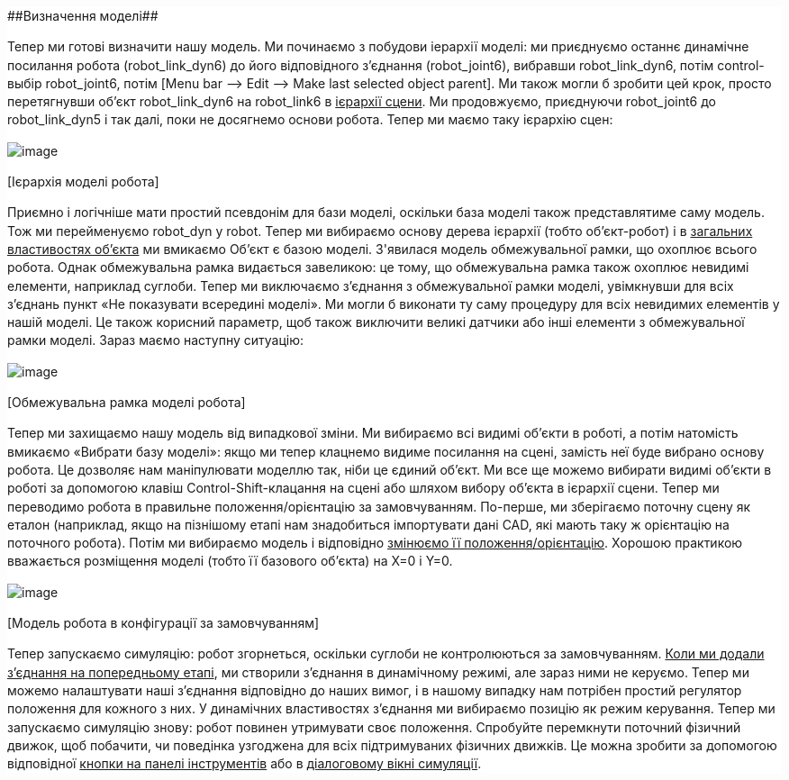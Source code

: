 ##Визначення моделі##

Тепер ми готові визначити нашу модель. Ми починаємо з побудови іерархії моделі: ми приєднуємо останнє динамічне посилання робота (robot_link_dyn6) до його відповідного з’єднання (robot_joint6), вибравши robot_link_dyn6, потім control-выбір robot_joint6, потім [Menu bar --> Edit --> Make last selected object parent]. Ми також могли б зробити цей крок, просто перетягнувши об’єкт robot_link_dyn6 на robot_link6 в [ієрархії сцени](https://www.coppeliarobotics.com/helpFiles/en/userInterface.htm#SceneHierarchy). Ми продовжуємо, приєднуючи robot_joint6 до robot_link_dyn5 і так далі, поки не досягнемо основи робота. Тепер ми маємо таку ієрархію сцен:

![image](https://user-images.githubusercontent.com/121936602/217026305-4b832ea1-ba06-41cf-8e93-bb1203a49cf4.png)

[Ієрархія моделі робота]

Приємно і логічніше мати простий псевдонім для бази моделі, оскільки база моделі також представлятиме саму модель. Тож ми перейменуємо robot_dyn у robot. Тепер ми вибираємо основу дерева ієрархії (тобто об’єкт-робот) і в [загальних властивостях об’єкта](https://www.coppeliarobotics.com/helpFiles/en/commonPropertiesDialog.htm) ми вмикаємо Об’єкт є базою моделі. З'явилася модель обмежувальної рамки, що охоплює всього робота. Однак обмежувальна рамка видається завеликою: це тому, що обмежувальна рамка також охоплює невидимі елементи, наприклад суглоби. Тепер ми виключаємо з’єднання з обмежувальної рамки моделі, увімкнувши для всіх з’єднань пункт «Не показувати всередині моделі». Ми могли б виконати ту саму процедуру для всіх невидимих елементів у нашій моделі. Це також корисний параметр, щоб також виключити великі датчики або інші елементи з обмежувальної рамки моделі. Зараз маємо наступну ситуацію:

![image](https://user-images.githubusercontent.com/121936602/217026563-94e9073d-93cd-4d0a-9894-ac2505797b3f.png)

[Обмежувальна рамка моделі робота]

Тепер ми захищаємо нашу модель від випадкової зміни. Ми вибираємо всі видимі об’єкти в роботі, а потім натомість вмикаємо «Вибрати базу моделі»: якщо ми тепер клацнемо видиме посилання на сцені, замість неї буде вибрано основу робота. Це дозволяє нам маніпулювати моделлю так, ніби це єдиний об’єкт. Ми все ще можемо вибирати видимі об’єкти в роботі за допомогою клавіш Control-Shift-клацання на сцені або шляхом вибору об’єкта в ієрархії сцени. Тепер ми переводимо робота в правильне положення/орієнтацію за замовчуванням. По-перше, ми зберігаємо поточну сцену як еталон (наприклад, якщо на пізнішому етапі нам знадобиться імпортувати дані CAD, які мають таку ж орієнтацію на поточного робота). Потім ми вибираємо модель і відповідно [змінюємо її положення/орієнтацію](https://www.coppeliarobotics.com/helpFiles/en/coordinateDialog.htm). Хорошою практикою вважається розміщення моделі (тобто її базового об’єкта) на X=0 і Y=0.

![image](https://user-images.githubusercontent.com/121936602/217026716-5b6709c4-e8a7-42b8-ad13-5c06bbdaba9e.png)

[Модель робота в конфігурації за замовчуванням]

Тепер запускаємо симуляцію: робот згорнеться, оскільки суглоби не контролюються за замовчуванням. [Коли ми додали з’єднання на попередньому етапі](https://www.coppeliarobotics.com/helpFiles/en/buildingAModelTutorial.htm#joints), ми створили з’єднання в динамічному режимі, але зараз ними не керуємо. Тепер ми можемо налаштувати наші з’єднання відповідно до наших вимог, і в нашому випадку нам потрібен простий регулятор положення для кожного з них. У динамічних властивостях з’єднання ми вибираємо позицію як режим керування. Тепер ми запускаємо симуляцію знову: робот повинен утримувати своє положення. Спробуйте перемкнути поточний фізичний движок, щоб побачити, чи поведінка узгоджена для всіх підтримуваних фізичних движків. Це можна зробити за допомогою відповідної [кнопки на панелі інструментів](https://www.coppeliarobotics.com/helpFiles/en/userInterface.htm#toolbars) або в [діалоговому вікні симуляції](https://www.coppeliarobotics.com/helpFiles/en/simulationPropertiesDialog.htm).

